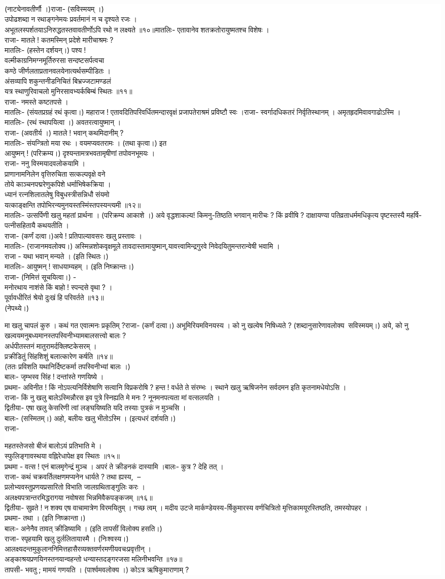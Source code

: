 (नाट्येनावतीर्णौ ।)राजा\- (सविस्मयम् ।)  
उपोढशब्दा न रथाङ्गनेमयः प्रवर्तमानं न च दृश्यते रजः ।  
अभूतलस्पर्शतयाऽनिरुद्धतस्तवावतीर्णोऽपि रथो न लक्ष्यते ॥१०॥मातलिः\- एतावानेव शतक्रतोरायुष्मतश्च विशेषः ।  
राजा\- मातले ! कतमस्मिन् प्रदेशे मारीचाश्रमः ?  
मातलिः\- (हस्तेन दर्शयन्।) पश्य !  
वल्मीकाग्रनिमग्नमूर्तिरुरसा सन्दष्टसर्पत्वचा  
कण्ठे जीर्णलताप्रतानवलयेनात्यर्थसम्पीडितः ।  
अंसव्यापि शकुन्तनीडनिचितं बिभ्रज्जटामण्डलं  
यत्र स्थाणुरिवाचलो मुनिरसावभ्यर्कबिम्बं स्थितः ॥११॥  
राजा\- नमस्ते कष्टतपसे ।  
मातलिः\- (संयतप्रग्रहं रथं कृत्वा।) महाराज ! एतावदितिपरिवर्धितमन्दारवृक्षं प्रजापतेराश्रमं प्रविष्टौ स्वः ।राजा\- स्वर्गादधिकतरं निर्वृतिस्थानम् । अमृतहृदमिवावगाढोऽस्मि ।  
मातलिः\- (रथं स्थापयित्वा ।) अवतरत्वायुष्मान् ।  
राजा\- (अवतीर्य ।) मातले ! भवान् कथमिदानीम् ?  
मातलिः\- संयन्त्रितो मया रथः । वयमप्यवतरामः । (तथा कृत्वा।) इत  
आयुष्मन् ! (परिक्रम्य।) दृश्यन्तामत्रभवतामृषीणां तपोवनभूमयः ।  
राजा\- ननु विस्मयादवलोकयामि ।  
प्राणानामनिलेन वृत्तिरुचिता सत्कल्पवृक्षे वने  
तोये काञ्चनपद्मरेणुकपिशे धर्माभिषेकक्रिया ।  
ध्यानं रत्नशिलातलेषु विबुधस्त्रीसन्निधौ संयमो  
यत्काङ्क्षन्ति तपोभिरन्यमुनयस्तस्मिंस्तपस्यन्त्यमी ॥१२॥  
मातलिः\- उत्सर्पिणी खलु महतां प्रार्थना । (परिक्रम्य आकाशे ।) अये वृद्धशाकल्य! किमनु-तिष्ठति भगवान् मारीचः ? किं व्रवीषि ? दाक्षायण्या पतिव्रताधर्ममधिकृत्य पृष्टस्तस्यै महर्षि-पत्नीसहितायै कथयतीति ।  
राजा\- (कर्णं दत्वा।)अये ! प्रतिपाल्यावसरः खलु प्रस्तावः ।  
मातलिः\- (राजानमवलोक्य।) अस्मिन्नशोकवृक्षमूले तावदास्तामायुष्मान्,यावत्त्वामिन्द्रगुरवे निवेदयितुमन्तरान्वेषी भवामि ।  
राजा \- यथा भवान् मन्यते । (इति स्थितः।)  
मातलिः\- आयुष्मन् ! साधयाम्यहम् । (इति निष्क्रान्तः।)  
राजा\- (निमित्तं सूचयित्वा।) -  
मनोरथाय नाशंसे किं बाहो ! स्पन्दसे वृथा ? ।  
पूर्वावधीरितं श्रेयो दुःखं हि परिवर्तते ॥१३॥  
(नेपथ्ये।)

मा खलु चापलं कुरु । कथं गत एवात्मनः प्रकृतिम् ?राजा\- (कर्णं दत्वा।) अभूमिरियमविनयस्य । को नु खल्वेष निषिध्यते ? (शब्दानुसारेणावलोक्य  सविस्मयम्।) अये, को नु खल्वयमनुबध्यमानस्तपस्विनीभ्यामबालसत्त्वो बालः ?  
अर्धपीतस्तनं मातुरामर्दक्लिष्टकेसरम् ।  
प्रक्रीडितुं सिंहशिशुं बलात्कारेण कर्षति ॥१४॥  
(ततः प्रविशति यथानिर्दिष्टकर्मा तपस्विनीभ्यां बालः ।)  
बालः\- जृम्भस्व सिंह ! दन्तांस्ते गणयिष्ये ।  
प्रथमा\- अविनीत ! किं नोऽपत्यनिर्विशेषाणि सत्वानि विप्रकरोषि ? हन्त ! वर्धते ते संरम्भः । स्थाने खलु ऋषिजनेन सर्वदमन इति कृतनामधेयोऽसि ।  
राजा\- किं नु खलु बालेऽस्मिन्नौरस इव पुत्रे स्निह्यति मे मनः ? नूनमनपत्यता मां वत्सलयति ।  
द्वितीया\- एषा खलु केसरिणी त्वां लङ्घयिष्यति यदि तस्याः पुत्रकं न मुञ्चसि ।  
बालः\- (सस्मितम्।) अहो, बलीयः खलु भीतोऽस्मि । (इत्यधरं दर्शयति।)  
राजा-

महतस्तेजसो बीजं बालोऽयं प्रतिभाति मे ।  
स्फुलिङ्गावस्थया वह्निरेधापेक्ष इव स्थितः ॥१५॥  
प्रथमा \- वत्स ! एनं बालमृगेन्द्रं मुञ्च । अपरं ते क्रीडनकं दास्यामि ।बालः\- कुत्र ? देहि तत् ।  
राजा\- कथं चक्रवर्तिलक्षणमप्यनेन धार्यते ? तथा ह्यस्य,  –  
प्रलोभ्यवस्तुप्रणयप्रसारितो विभाति जालग्रथिताङ्गुलिः करः ।  
अलक्ष्यपत्रान्तरमिद्धरागया नवोषसा भिन्नमिवैकपङ्कजम् ॥१६॥  
द्वितीया\- सुव्रते !  न शक्य एष वाचामात्रेण विरमयितुम् । गच्छ त्वम् । मदीय उटजे मार्कण्डेयस्य-र्षिकुमारस्य वर्णचित्रितो मृत्तिकामयूरस्तिष्ठति, तमस्योपहर ।  
प्रथमा\- तथा । (इति निष्क्रान्ता।)  
बालः\- अनेनैव तावत् क्रीडिष्यामि । (इति तापसीं विलोक्य हसति।)  
राजा\- स्पृहयामि खलु दुर्ललितायास्मै । (निःश्वस्य।)  
आलक्ष्यदन्तमुकुलाननिमित्तहासैरव्यक्तवर्णरमणीयवचःप्रवृत्तीन् ।  
अङ्काश्रयप्रणयिनस्तनयान्वहन्तो धन्यास्तदङ्गरजसा मलिनीभवन्ति ॥१७॥  
तापसी\- भवतु ; मामयं गणयति । (पार्श्वमवलोक्य ।) कोऽत्र ऋषिकुमाराणाम् ?
